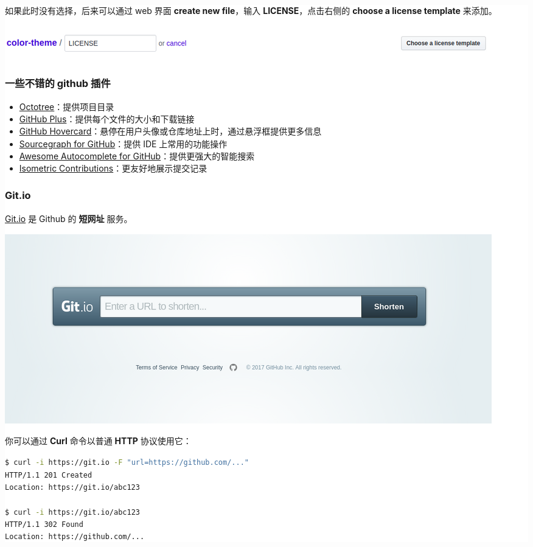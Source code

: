 如果此时没有选择，后来可以通过 web 界面 **create new file**，输入 **LICENSE**，点击右侧的 **choose a license template** 来添加。

![license.png](./images/license.png)

### 一些不错的 github 插件

- [Octotree](https://chrome.google.com/webstore/detail/octotree/bkhaagjahfmjljalopjnoealnfndnagc?hl=zh-CN)：提供项目目录
- [GitHub Plus](https://chrome.google.com/webstore/detail/github-plus/anlikcnbgdeidpacdbdljnabclhahhmd?hl=zh-CN)：提供每个文件的大小和下载链接
- [GitHub Hovercard](https://chrome.google.com/webstore/detail/github-hovercard/mmoahbbnojgkclgceahhakhnccimnplk?hl=zh-CN)：悬停在用户头像或仓库地址上时，通过悬浮框提供更多信息
- [Sourcegraph for GitHub](https://chrome.google.com/webstore/detail/sourcegraph-for-github/dgjhfomjieaadpoljlnidmbgkdffpack?hl=zh-CN)：提供 IDE 上常用的功能操作
- [Awesome Autocomplete for GitHub](https://chrome.google.com/webstore/detail/awesome-autocomplete-for/djkfdjpoelphhdclfjhnffmnlnoknfnd?hl=zh-CN)：提供更强大的智能搜索
- [Isometric Contributions](https://chrome.google.com/webstore/detail/isometric-contributions/mjoedlfflcchnleknnceiplgaeoegien?hl=zh-CN)：更友好地展示提交记录

### Git.io

[Git.io](https://git.io/) 是 Github 的 **短网址** 服务。

![io](./images/io.png)

你可以通过 **Curl** 命令以普通 **HTTP** 协议使用它：

```bash
$ curl -i https://git.io -F "url=https://github.com/..."
HTTP/1.1 201 Created
Location: https://git.io/abc123

$ curl -i https://git.io/abc123
HTTP/1.1 302 Found
Location: https://github.com/...
```
